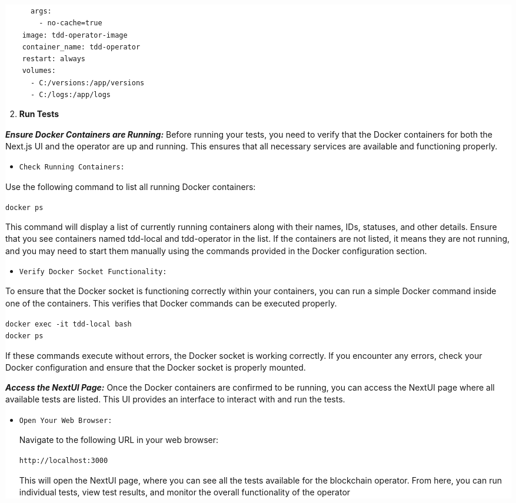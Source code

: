 ```
      args:
        - no-cache=true
    image: tdd-operator-image
    container_name: tdd-operator
    restart: always
    volumes:
      - C:/versions:/app/versions
      - C:/logs:/app/logs
```

2. **Run Tests**

**_Ensure Docker Containers are Running:_**
Before running your tests, you need to verify that the Docker containers for both the Next.js UI and the operator are up and running. This ensures that all necessary services are available and functioning properly.

- `Check Running Containers:`

Use the following command to list all running Docker containers:

```
docker ps
```

This command will display a list of currently running containers along with their names, IDs, statuses, and other details. Ensure that you see containers named tdd-local and tdd-operator in the list. If the containers are not listed, it means they are not running, and you may need to start them manually using the commands provided in the Docker configuration section.

- `Verify Docker Socket Functionality:`

To ensure that the Docker socket is functioning correctly within your containers, you can run a simple Docker command inside one of the containers. This verifies that Docker commands can be executed properly.

```
docker exec -it tdd-local bash
docker ps
```

If these commands execute without errors, the Docker socket is working correctly. If you encounter any errors, check your Docker configuration and ensure that the Docker socket is properly mounted.

**_Access the NextUI Page:_**
Once the Docker containers are confirmed to be running, you can access the NextUI page where all available tests are listed. This UI provides an interface to interact with and run the tests.

- `Open Your Web Browser:`

  Navigate to the following URL in your web browser:

  ```
  http://localhost:3000
  ```
  This will open the NextUI page, where you can see all the tests available for the blockchain operator. From here, you can run individual tests, view test results, and monitor the overall functionality of the operator
